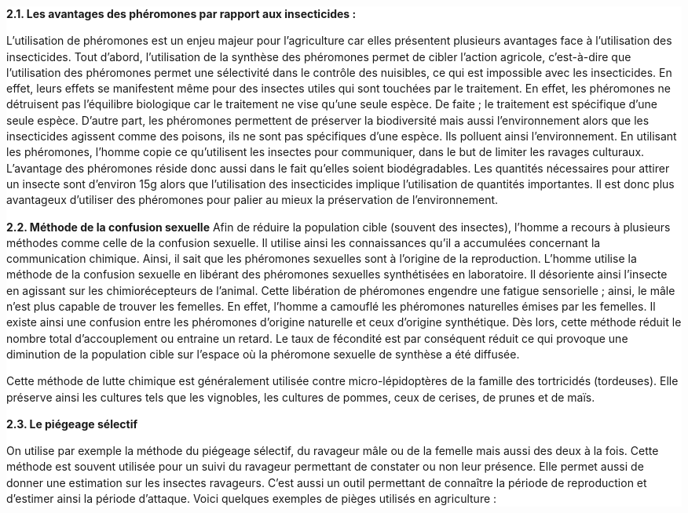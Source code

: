 **2.1.	Les avantages des phéromones par rapport aux insecticides :**

 L’utilisation de phéromones est un enjeu majeur pour l’agriculture car elles présentent plusieurs avantages face à l’utilisation des insecticides. Tout d’abord, l’utilisation de la synthèse des phéromones permet de cibler l’action agricole, c’est-à-dire que l’utilisation des phéromones permet une sélectivité dans le contrôle des nuisibles, ce qui est impossible avec les insecticides. En  effet, leurs effets se manifestent même pour des insectes utiles qui sont touchées par le traitement. En effet, les phéromones ne détruisent pas l’équilibre biologique car le traitement ne vise qu’une seule espèce. De faite ;  le traitement est spécifique d’une seule espèce. D’autre part, les phéromones permettent de préserver la biodiversité mais aussi l’environnement alors que les  insecticides agissent comme des poisons, ils ne sont pas spécifiques d’une espèce. Ils polluent ainsi l’environnement. En utilisant les phéromones, l’homme copie ce qu’utilisent les insectes pour communiquer, dans le but de limiter les ravages culturaux. L’avantage des phéromones réside donc aussi dans le fait qu’elles soient biodégradables. Les quantités nécessaires pour attirer un insecte sont d’environ 15g alors que l’utilisation des insecticides implique l’utilisation de quantités importantes. Il est donc plus avantageux d’utiliser des phéromones pour palier au mieux  la préservation de l’environnement. 

**2.2.	Méthode de la confusion sexuelle** Afin de réduire la population cible (souvent des insectes), l’homme a recours à plusieurs méthodes comme celle de la confusion sexuelle. Il utilise ainsi les connaissances qu’il a accumulées concernant la communication chimique. Ainsi, il sait que les phéromones sexuelles sont à l’origine de la reproduction. L’homme utilise la méthode de la confusion sexuelle en libérant des phéromones sexuelles synthétisées en laboratoire. Il désoriente ainsi l’insecte en agissant sur les chimiorécepteurs de l’animal. Cette libération de phéromones engendre une fatigue sensorielle ; ainsi, le mâle n’est plus capable de trouver les femelles. En effet, l’homme a camouflé les phéromones naturelles émises par les femelles. Il existe ainsi une confusion entre les phéromones d’origine naturelle et ceux d’origine synthétique.  	Dès lors, cette méthode réduit le nombre total d’accouplement ou entraine un retard. Le taux de fécondité est par conséquent réduit ce qui provoque une diminution de la population cible sur l’espace où la phéromone sexuelle de synthèse a été diffusée.

Cette méthode de lutte chimique  est généralement utilisée contre micro-lépidoptères de la famille des tortricidés (tordeuses). Elle préserve ainsi les cultures tels que les vignobles, les cultures de pommes, ceux de cerises, de prunes et  de maïs.

**2.3.	Le piégeage sélectif**

On utilise par exemple la méthode du piégeage sélectif, du ravageur mâle ou de la femelle mais aussi des deux à la fois. Cette méthode est souvent utilisée pour un suivi du ravageur permettant de constater ou non leur présence. Elle permet aussi de donner une estimation sur les insectes ravageurs. C’est aussi un outil permettant de connaître la période de reproduction et d’estimer ainsi la période d’attaque. Voici quelques exemples de pièges utilisés en agriculture :  
